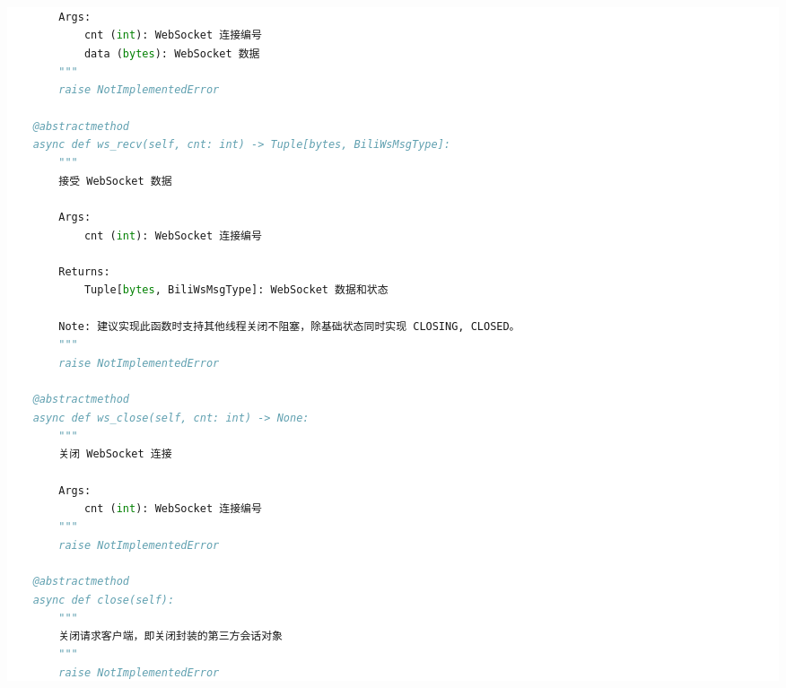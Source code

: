 ``` python
        Args:
            cnt (int): WebSocket 连接编号
            data (bytes): WebSocket 数据
        """
        raise NotImplementedError

    @abstractmethod
    async def ws_recv(self, cnt: int) -> Tuple[bytes, BiliWsMsgType]:
        """
        接受 WebSocket 数据

        Args:
            cnt (int): WebSocket 连接编号

        Returns:
            Tuple[bytes, BiliWsMsgType]: WebSocket 数据和状态

        Note: 建议实现此函数时支持其他线程关闭不阻塞，除基础状态同时实现 CLOSING, CLOSED。
        """
        raise NotImplementedError

    @abstractmethod
    async def ws_close(self, cnt: int) -> None:
        """
        关闭 WebSocket 连接

        Args:
            cnt (int): WebSocket 连接编号
        """
        raise NotImplementedError

    @abstractmethod
    async def close(self):
        """
        关闭请求客户端，即关闭封装的第三方会话对象
        """
        raise NotImplementedError
```
